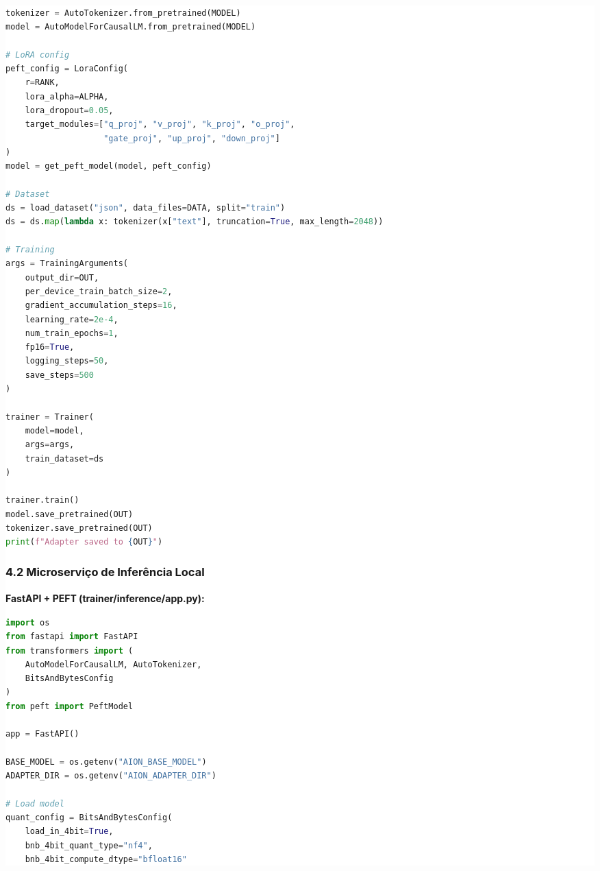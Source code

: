 ```python
tokenizer = AutoTokenizer.from_pretrained(MODEL)
model = AutoModelForCausalLM.from_pretrained(MODEL)

# LoRA config
peft_config = LoraConfig(
    r=RANK,
    lora_alpha=ALPHA,
    lora_dropout=0.05,
    target_modules=["q_proj", "v_proj", "k_proj", "o_proj", 
                    "gate_proj", "up_proj", "down_proj"]
)
model = get_peft_model(model, peft_config)

# Dataset
ds = load_dataset("json", data_files=DATA, split="train")
ds = ds.map(lambda x: tokenizer(x["text"], truncation=True, max_length=2048))

# Training
args = TrainingArguments(
    output_dir=OUT,
    per_device_train_batch_size=2,
    gradient_accumulation_steps=16,
    learning_rate=2e-4,
    num_train_epochs=1,
    fp16=True,
    logging_steps=50,
    save_steps=500
)

trainer = Trainer(
    model=model,
    args=args,
    train_dataset=ds
)

trainer.train()
model.save_pretrained(OUT)
tokenizer.save_pretrained(OUT)
print(f"Adapter saved to {OUT}")
```

### 4.2 Microserviço de Inferência Local

**FastAPI + PEFT (trainer/inference/app.py):**

```python
import os
from fastapi import FastAPI
from transformers import (
    AutoModelForCausalLM, AutoTokenizer,
    BitsAndBytesConfig
)
from peft import PeftModel

app = FastAPI()

BASE_MODEL = os.getenv("AION_BASE_MODEL")
ADAPTER_DIR = os.getenv("AION_ADAPTER_DIR")

# Load model
quant_config = BitsAndBytesConfig(
    load_in_4bit=True,
    bnb_4bit_quant_type="nf4",
    bnb_4bit_compute_dtype="bfloat16"
```